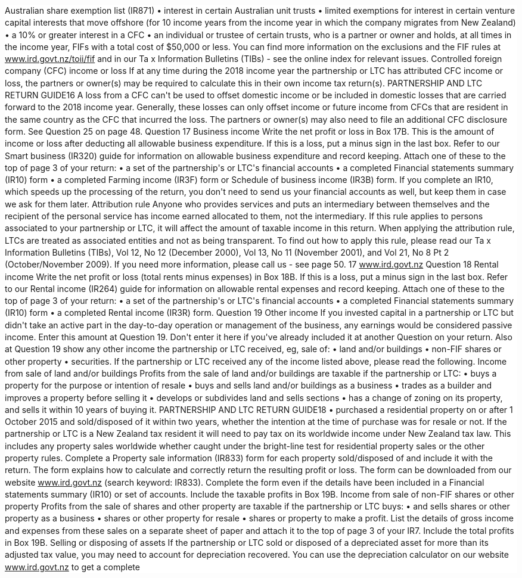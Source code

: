 Australian share exemption list (IR871) • interest in certain Australian unit trusts • limited exemptions for interest in certain venture capital interests that move offshore (for 10 income years from the income year in which the company migrates from New Zealand) • a 10% or greater interest in a CFC • an individual or trustee of certain trusts, who is a partner or owner and holds, at all times in the income year, FIFs with a total cost of $50,000 or less. You can find more information on the exclusions and the FIF rules at www.ird.govt.nz/toii/fif and in our Ta x Information Bulletins (TIBs) - see the online index for relevant issues. Controlled foreign company (CFC) income or loss If at any time during the 2018 income year the partnership or LTC has attributed CFC income or loss, the partners or owner(s) may be required to calculate this in their own income tax return(s). PARTNERSHIP AND LTC RETURN GUIDE16 A loss from a CFC can't be used to offset domestic income or be included in domestic losses that are carried forward to the 2018 income year. Generally, these losses can only offset income or future income from CFCs that are resident in the same country as the CFC that incurred the loss. The partners or owner(s) may also need to file an additional CFC disclosure form. See Question 25 on page 48. Question 17 Business income Write the net profit or loss in Box 17B. This is the amount of income or loss after deducting all allowable business expenditure. If this is a loss, put a minus sign in the last box. Refer to our Smart business (IR320) guide for information on allowable business expenditure and record keeping. Attach one of these to the top of page 3 of your return: • a set of the partnership's or LTC's financial accounts • a completed Financial statements summary (IR10) form • a completed Farming income (IR3F) form or Schedule of business income (IR3B) form. If you complete an IR10, which speeds up the processing of the return, you don't need to send us your financial accounts as well, but keep them in case we ask for them later. Attribution rule Anyone who provides services and puts an intermediary between themselves and the recipient of the personal service has income earned allocated to them, not the intermediary. If this rule applies to persons associated to your partnership or LTC, it will affect the amount of taxable income in this return. When applying the attribution rule, LTCs are treated as associated entities and not as being transparent. To find out how to apply this rule, please read our Ta x Information Bulletins (TIBs), Vol 12, No 12 (December 2000), Vol 13, No 11 (November 2001), and Vol 21, No 8 Pt 2 (October/November 2009). If you need more information, please call us - see page 50. 17 www.ird.govt.nz Question 18 Rental income Write the net profit or loss (total rents minus expenses) in Box 18B. If this is a loss, put a minus sign in the last box. Refer to our Rental income (IR264) guide for information on allowable rental expenses and record keeping. Attach one of these to the top of page 3 of your return: • a set of the partnership's or LTC's financial accounts • a completed Financial statements summary (IR10) form • a completed Rental income (IR3R) form. Question 19 Other income If you invested capital in a partnership or LTC but didn't take an active part in the day-to-day operation or management of the business, any earnings would be considered passive income. Enter this amount at Question 19. Don't enter it here if you've already included it at another Question on your return. Also at Question 19 show any other income the partnership or LTC received, eg, sale of: • land and/or buildings • non-FIF shares or other property • securities. If the partnership or LTC received any of the income listed above, please read the following. Income from sale of land and/or buildings Profits from the sale of land and/or buildings are taxable if the partnership or LTC: • buys a property for the purpose or intention of resale • buys and sells land and/or buildings as a business • trades as a builder and improves a property before selling it • develops or subdivides land and sells sections • has a change of zoning on its property, and sells it within 10 years of buying it. PARTNERSHIP AND LTC RETURN GUIDE18 • purchased a residential property on or after 1 October 2015 and sold/disposed of it within two years, whether the intention at the time of purchase was for resale or not. If the partnership or LTC is a New Zealand tax resident it will need to pay tax on its worldwide income under New Zealand tax law. This includes any property sales worldwide whether caught under the bright-line test for residential property sales or the other property rules. Complete a Property sale information (IR833) form for each property sold/disposed of and include it with the return. The form explains how to calculate and correctly return the resulting profit or loss. The form can be downloaded from our website www.ird.govt.nz (search keyword: IR833). Complete the form even if the details have been included in a Financial statements summary (IR10) or set of accounts. Include the taxable profits in Box 19B. Income from sale of non-FIF shares or other property Profits from the sale of shares and other property are taxable if the partnership or LTC buys: • and sells shares or other property as a business • shares or other property for resale • shares or property to make a profit. List the details of gross income and expenses from these sales on a separate sheet of paper and attach it to the top of page 3 of your IR7. Include the total profits in Box 19B. Selling or disposing of assets If the partnership or LTC sold or disposed of a depreciated asset for more than its adjusted tax value, you may need to account for depreciation recovered. You can use the depreciation calculator on our website www.ird.govt.nz to get a complete
